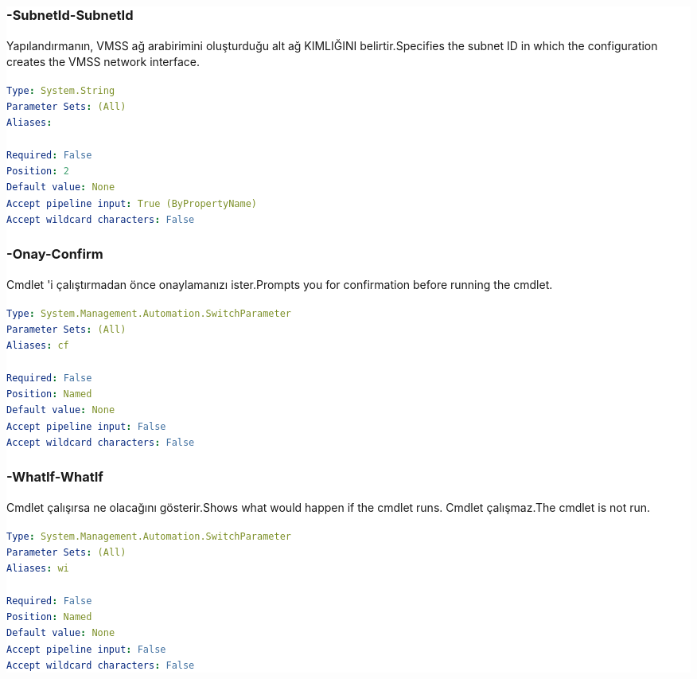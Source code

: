### <span data-ttu-id="21376-151">-SubnetId</span><span class="sxs-lookup"><span data-stu-id="21376-151">-SubnetId</span></span>
<span data-ttu-id="21376-152">Yapılandırmanın, VMSS ağ arabirimini oluşturduğu alt ağ KIMLIĞINI belirtir.</span><span class="sxs-lookup"><span data-stu-id="21376-152">Specifies the subnet ID in which the configuration creates  the VMSS network interface.</span></span>

```yaml
Type: System.String
Parameter Sets: (All)
Aliases: 

Required: False
Position: 2
Default value: None
Accept pipeline input: True (ByPropertyName)
Accept wildcard characters: False
```

### <span data-ttu-id="21376-153">-Onay</span><span class="sxs-lookup"><span data-stu-id="21376-153">-Confirm</span></span>
<span data-ttu-id="21376-154">Cmdlet 'i çalıştırmadan önce onaylamanızı ister.</span><span class="sxs-lookup"><span data-stu-id="21376-154">Prompts you for confirmation before running the cmdlet.</span></span>

```yaml
Type: System.Management.Automation.SwitchParameter
Parameter Sets: (All)
Aliases: cf

Required: False
Position: Named
Default value: None
Accept pipeline input: False
Accept wildcard characters: False
```

### <span data-ttu-id="21376-155">-WhatIf</span><span class="sxs-lookup"><span data-stu-id="21376-155">-WhatIf</span></span>
<span data-ttu-id="21376-156">Cmdlet çalışırsa ne olacağını gösterir.</span><span class="sxs-lookup"><span data-stu-id="21376-156">Shows what would happen if the cmdlet runs.</span></span> <span data-ttu-id="21376-157">Cmdlet çalışmaz.</span><span class="sxs-lookup"><span data-stu-id="21376-157">The cmdlet is not run.</span></span>

```yaml
Type: System.Management.Automation.SwitchParameter
Parameter Sets: (All)
Aliases: wi

Required: False
Position: Named
Default value: None
Accept pipeline input: False
Accept wildcard characters: False
```
